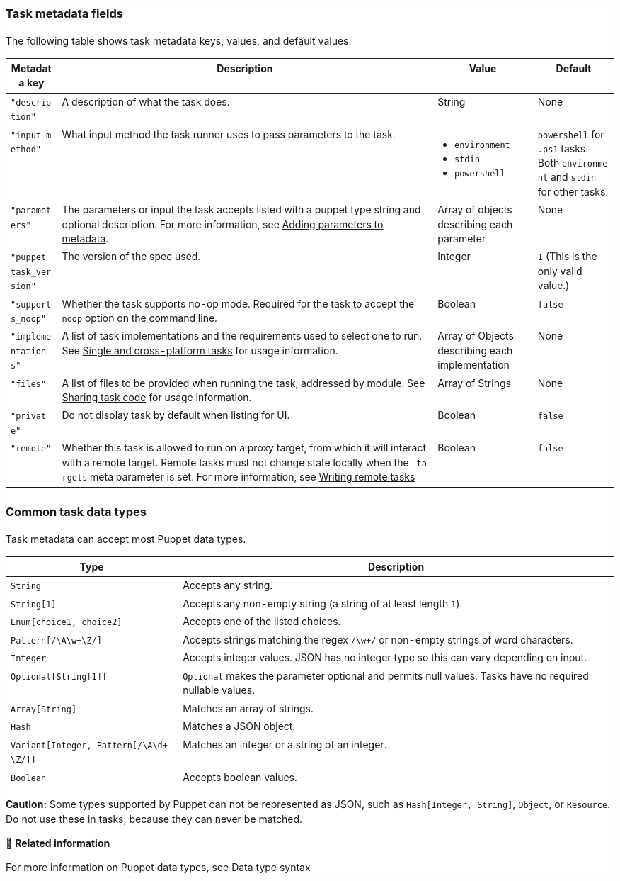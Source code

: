 ### Task metadata fields

The following table shows task metadata keys, values, and default values.

| Metadata key | Description | Value | Default |
|------------|-----------|-----|-------|
| `"description"` | A description of what the task does. | String | None |
| `"input_method"` | What input method the task runner uses to pass parameters to the task. | <ul><li>`environment`</li><li>`stdin`</li><li>`powershell`</li></ul> | `powershell` for `.ps1` tasks. </br> Both `environment` and `stdin` for other tasks. |
| `"parameters"` | The parameters or input the task accepts listed with a puppet type string and optional description. For more information, see [Adding parameters to metadata](#adding-parameters-to-metadata). | Array of objects describing each parameter | None |
| `"puppet_task_version"` | The version of the spec used. | Integer | `1` (This is the only valid value.) |
| `"supports_noop"` | Whether the task supports no-op mode. Required for the task to accept the `--noop` option on the command line. | Boolean | `false` |
| `"implementations"` | A list of task implementations and the requirements used to select one to run. See [Single and cross-platform tasks](#single-and-cross-platform-tasks) for usage information. |Array of Objects describing each implementation | None |
| `"files"` | A list of files to be provided when running the task, addressed by module. See [Sharing task code](#sharing-task-code) for usage information. |Array of Strings | None |
| `"private"` | Do not display task by default when listing for UI. | Boolean | `false` |
| `"remote"` | Whether this task is allowed to run on a proxy target, from which it will interact with a remote target. Remote tasks must not change state locally when the `_targets` meta parameter is set. For more information, see [Writing remote tasks](#writing-remote-tasks) | Boolean | `false` |

### Common task data types

Task metadata can accept most Puppet data types.

| Type | Description |
|----|-----------|
| `String` | Accepts any string. |
| `String[1]` | Accepts any non-empty string (a string of at least length `1`). |
| `Enum[choice1, choice2]` | Accepts one of the listed choices. |
| `Pattern[/\A\w+\Z/]` | Accepts strings matching the regex `/\w+/` or non-empty strings of word characters. |
| `Integer` | Accepts integer values. JSON has no integer type so this can vary depending on input. |
| `Optional[String[1]]` | `Optional` makes the parameter optional and permits null values. Tasks have no required nullable values. |
| `Array[String]` | Matches an array of strings. |
| `Hash` | Matches a JSON object. |
| `Variant[Integer, Pattern[/\A\d+\Z/]]` | Matches an integer or a string of an integer. |
| `Boolean` | Accepts boolean values. |

**Caution:** Some types supported by Puppet can not be represented as JSON, such
as `Hash[Integer, String]`, `Object`, or `Resource`. Do not use these in tasks,
because they can never be matched.

📖 **Related information**  

For more information on Puppet data types, see [Data type
syntax](https://puppet.com/docs/puppet/latest/lang_data_type.html)
